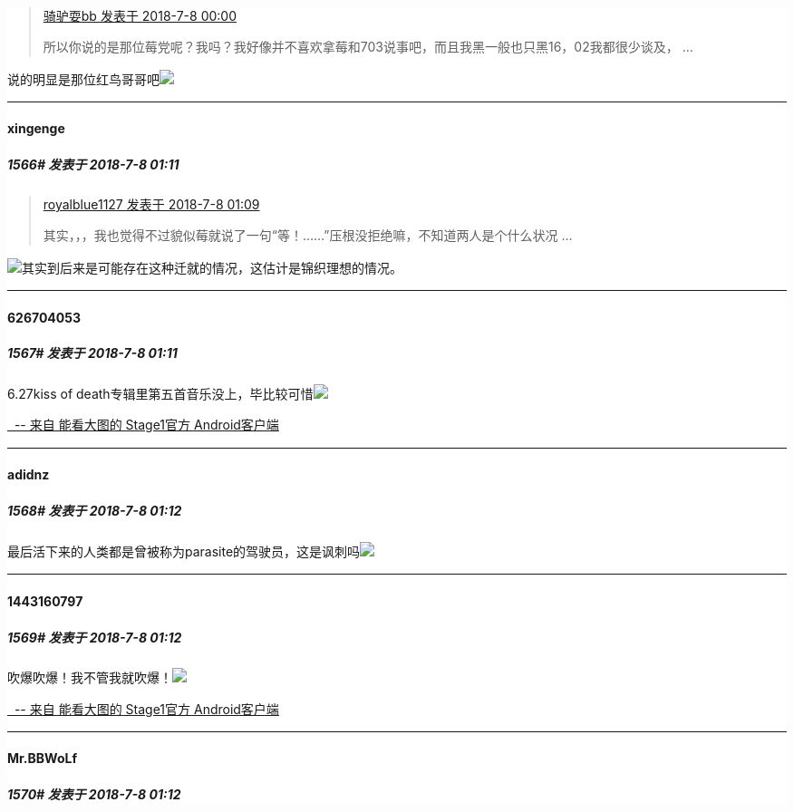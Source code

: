
<blockquote><a href="httphttps://bbs.saraba1st.com/2b/forum.php?mod=redirect&amp;goto=findpost&amp;pid=40255094&amp;ptid=1722710" target="_blank">骑驴耍bb 发表于 2018-7-8 00:00</a>

所以你说的是那位莓党呢？我吗？我好像并不喜欢拿莓和703说事吧，而且我黑一般也只黑16，02我都很少谈及， ...</blockquote>
说的明显是那位红鸟哥哥吧<img src="https://static.saraba1st.com/image/smiley/face2017/049.png" referrerpolicy="no-referrer">


*****

####  xingenge  
##### 1566#       发表于 2018-7-8 01:11


<blockquote><a href="httphttps://bbs.saraba1st.com/2b/forum.php?mod=redirect&amp;goto=findpost&amp;pid=40255912&amp;ptid=1722710" target="_blank">royalblue1127 发表于 2018-7-8 01:09</a>

其实，，，我也觉得不过貌似莓就说了一句“等！……”压根没拒绝嘛，不知道两人是个什么状况 ...</blockquote>
<img src="https://static.saraba1st.com/image/smiley/face2017/068.png" referrerpolicy="no-referrer">其实到后来是可能存在这种迁就的情况，这估计是锦织理想的情况。


*****

####  626704053  
##### 1567#       发表于 2018-7-8 01:11


6.27kiss of death专辑里第五首音乐没上，毕比较可惜<img src="https://static.saraba1st.com/image/smiley/face2017/140.png" referrerpolicy="no-referrer">

[  -- 来自 能看大图的 Stage1官方 Android客户端](https://www.coolapk.com/apk/140634)


*****

####  adidnz  
##### 1568#       发表于 2018-7-8 01:12


最后活下来的人类都是曾被称为parasite的驾驶员，这是讽刺吗<img src="https://static.saraba1st.com/image/smiley/face2017/002.png" referrerpolicy="no-referrer">


*****

####  1443160797  
##### 1569#       发表于 2018-7-8 01:12


吹爆吹爆！我不管我就吹爆！<img src="https://static.saraba1st.com/image/smiley/face2017/080.png" referrerpolicy="no-referrer">

[  -- 来自 能看大图的 Stage1官方 Android客户端](https://www.coolapk.com/apk/140634)


*****

####  Mr.BBWoLf  
##### 1570#       发表于 2018-7-8 01:12
